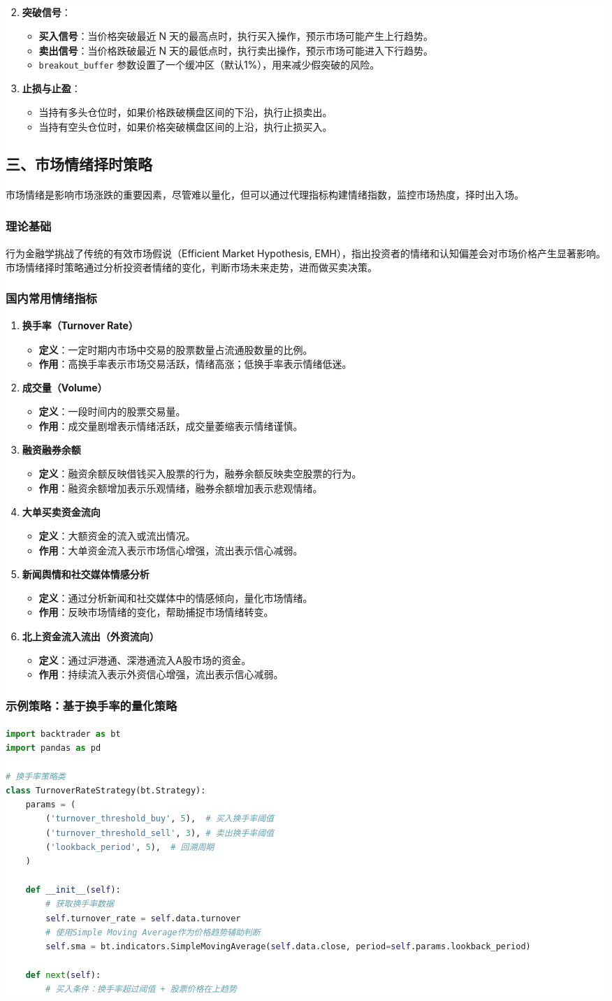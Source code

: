 2. **突破信号**：
   - **买入信号**：当价格突破最近 N 天的最高点时，执行买入操作，预示市场可能产生上行趋势。
   - **卖出信号**：当价格跌破最近 N 天的最低点时，执行卖出操作，预示市场可能进入下行趋势。
   - `breakout_buffer` 参数设置了一个缓冲区（默认1%），用来减少假突破的风险。

3. **止损与止盈**：
   - 当持有多头仓位时，如果价格跌破横盘区间的下沿，执行止损卖出。
   - 当持有空头仓位时，如果价格突破横盘区间的上沿，执行止损买入。

## 三、市场情绪择时策略

市场情绪是影响市场涨跌的重要因素，尽管难以量化，但可以通过代理指标构建情绪指数，监控市场热度，择时出入场。

### 理论基础

行为金融学挑战了传统的有效市场假说（Efficient Market Hypothesis, EMH），指出投资者的情绪和认知偏差会对市场价格产生显著影响。市场情绪择时策略通过分析投资者情绪的变化，判断市场未来走势，进而做买卖决策。

### 国内常用情绪指标

1. **换手率（Turnover Rate）**
   - **定义**：一定时期内市场中交易的股票数量占流通股数量的比例。
   - **作用**：高换手率表示市场交易活跃，情绪高涨；低换手率表示情绪低迷。

2. **成交量（Volume）**
   - **定义**：一段时间内的股票交易量。
   - **作用**：成交量剧增表示情绪活跃，成交量萎缩表示情绪谨慎。

3. **融资融券余额**
   - **定义**：融资余额反映借钱买入股票的行为，融券余额反映卖空股票的行为。
   - **作用**：融资余额增加表示乐观情绪，融券余额增加表示悲观情绪。

4. **大单买卖资金流向**
   - **定义**：大额资金的流入或流出情况。
   - **作用**：大单资金流入表示市场信心增强，流出表示信心减弱。

5. **新闻舆情和社交媒体情感分析**
   - **定义**：通过分析新闻和社交媒体中的情感倾向，量化市场情绪。
   - **作用**：反映市场情绪的变化，帮助捕捉市场情绪转变。

6. **北上资金流入流出（外资流向）**
   - **定义**：通过沪港通、深港通流入A股市场的资金。
   - **作用**：持续流入表示外资信心增强，流出表示信心减弱。

### 示例策略：基于换手率的量化策略

```python
import backtrader as bt
import pandas as pd

# 换手率策略类
class TurnoverRateStrategy(bt.Strategy):
    params = (
        ('turnover_threshold_buy', 5),  # 买入换手率阈值
        ('turnover_threshold_sell', 3), # 卖出换手率阈值
        ('lookback_period', 5),  # 回溯周期
    )

    def __init__(self):
        # 获取换手率数据
        self.turnover_rate = self.data.turnover
        # 使用Simple Moving Average作为价格趋势辅助判断
        self.sma = bt.indicators.SimpleMovingAverage(self.data.close, period=self.params.lookback_period)

    def next(self):
        # 买入条件：换手率超过阈值 + 股票价格在上趋势
```